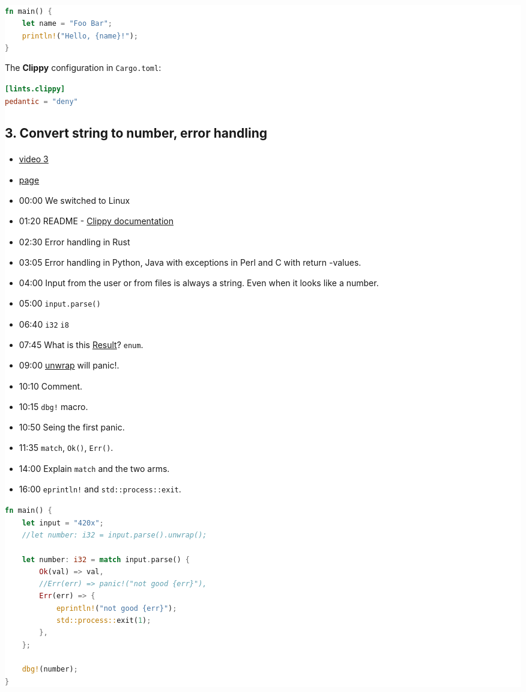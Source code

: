 

```rust
fn main() {
    let name = "Foo Bar";
    println!("Hello, {name}!");
}
```

The **Clippy** configuration in `Cargo.toml`:

```toml
[lints.clippy]
pedantic = "deny"
```


## 3. Convert string to number, error handling

* [video 3](https://youtu.be/CN7mOZMLZs0)
* [page](https://he.code-maven.com/rust-course-3)

* 00:00 We switched to Linux
* 01:20 README - [Clippy documentation](https://doc.rust-lang.org/stable/clippy/usage.html)
* 02:30 Error handling in Rust
* 03:05 Error handling in Python, Java with exceptions in Perl and C with return -values.
* 04:00 Input from the user or from files is always a string. Even when it looks like a number.
* 05:00 `input.parse()`
* 06:40 `i32`  `i8`
* 07:45 What is this [Result](https://doc.rust-lang.org/std/result/enum.Result.html)?  `enum`.
* 09:00 [unwrap](https://doc.rust-lang.org/std/result/enum.Result.html#method.unwrap) will panic!.
* 10:10 Comment.
* 10:15 `dbg!` macro.
* 10:50 Seing the first panic.
* 11:35 `match`, `Ok()`, `Err()`.
* 14:00 Explain `match` and the two arms.
* 16:00 `eprintln!` and `std::process::exit`.


```rust
fn main() {
    let input = "420x";
    //let number: i32 = input.parse().unwrap();

    let number: i32 = match input.parse() {
        Ok(val) => val,
        //Err(err) => panic!("not good {err}"),
        Err(err) => {
            eprintln!("not good {err}");
            std::process::exit(1);
        },
    };

    dbg!(number);
}
```
